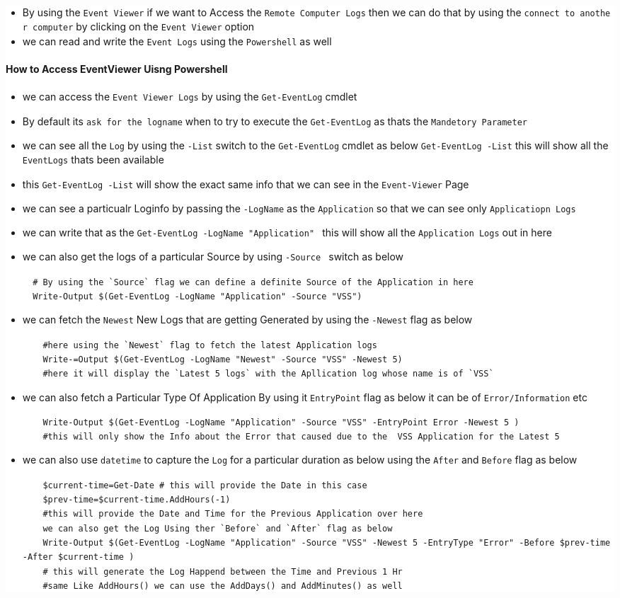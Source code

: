 - By using the `Event Viewer` if we want to Access the `Remote Computer Logs` then we can do that by using the `connect to another computer`  by clicking on the `Event Viewer` option
- we can read and write the `Event Logs` using the `Powershell` as well 


#### How to Access EventViewer Uisng Powershell #####

- we can access the `Event Viewer Logs` by using the  `Get-EventLog` cmdlet
- By default its `ask for the logname` when to try to execute the `Get-EventLog` as thats the `Mandetory Parameter`
- we can  see all the `Log` by using the `-List` switch to the `Get-EventLog` cmdlet as below `Get-EventLog -List` this will show all the `EventLogs` thats been available 
- this `Get-EventLog -List` will show the exact same info that we can see in the `Event-Viewer` Page
- we can see a particualr Loginfo by passing the `-LogName` as the `Application` so that we can see only `Applicatiopn Logs`
- we can write that as the `Get-EventLog -LogName "Application" ` this will show all the `Application Logs` out in here
- we can also get the logs of a particular Source by using `-Source ` switch as below 
  
  ```
    # By using the `Source` flag we can define a definite Source of the Application in here
    Write-Output $(Get-EventLog -LogName "Application" -Source "VSS")

  ```
- we can fetch the `Newest` New Logs that are getting Generated by using the `-Newest` flag as below 

    ```
        #here using the `Newest` flag to fetch the latest Application logs
        Write-=Output $(Get-EventLog -LogName "Newest" -Source "VSS" -Newest 5)
        #here it will display the `Latest 5 logs` with the Apllication log whose name is of `VSS`

    ```

- we can also fetch a Particular Type Of Application By using it `EntryPoint` flag as below it can be of `Error/Information` etc

    ```
        Write-Output $(Get-EventLog -LogName "Application" -Source "VSS" -EntryPoint Error -Newest 5 )
        #this will only show the Info about the Error that caused due to the  VSS Application for the Latest 5 
    ```
- we can also use `datetime` to capture the `Log` for a particular duration as below using the `After` and `Before` flag as below

    ```
        $current-time=Get-Date # this will provide the Date in this case
        $prev-time=$current-time.AddHours(-1)
        #this will provide the Date and Time for the Previous Application over here
        we can also get the Log Using ther `Before` and `After` flag as below 
        Write-Output $(Get-EventLog -LogName "Application" -Source "VSS" -Newest 5 -EntryType "Error" -Before $prev-time -After $current-time )
        # this will generate the Log Happend between the Time and Previous 1 Hr
        #same Like AddHours() we can use the AddDays() and AddMinutes() as well
